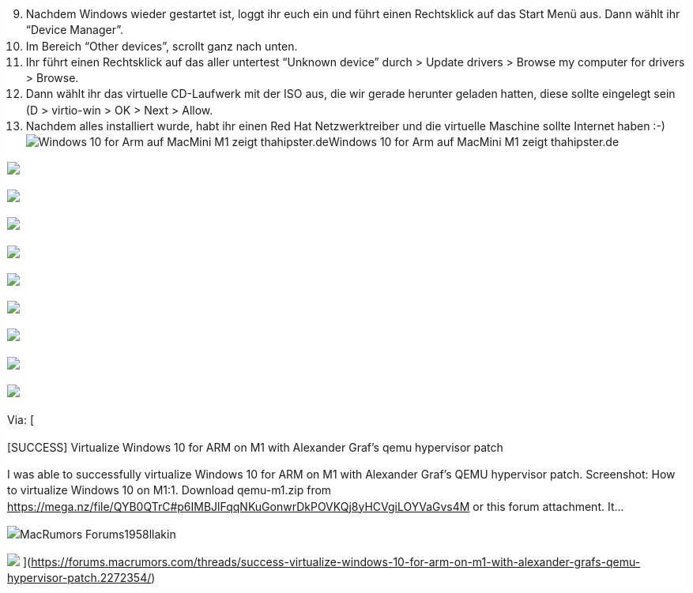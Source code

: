 9. Nachdem Windows wieder gestartet ist, loggt ihr euch ein und führt einen Rechtsklick auf das Start Menü aus. Dann wählt ihr “Device Manager”.
10. Im Bereich “Other devices”, scrollt ganz nach unten.
11. Ihr führt einen Rechtsklick auf das aller untertest “Unknown device” durch > Update drivers > Browse my computer for drivers > Browse.
12. Dann wählt ihr das virtuelle CD-Laufwerk mit der ISO aus, die wir gerade herunter geladen hatten, diese sollte eingelegt sein (D > virtio-win > OK > Next > Allow.
13. Nachdem alles installiert wurde, habt ihr einen Red Hat Netzwerktreiber und die virtuelle Maschine sollte Internet haben :-)
![Windows 10 for Arm auf MacMini M1 zeigt thahipster.de](__GHOST_URL__/content/images/2020/12/Bildschirmfoto-2020-12-18-um-08.41.26.png)Windows 10 for Arm auf MacMini M1 zeigt thahipster.de

![](__GHOST_URL__/content/images/2020/12/Bildschirmfoto-2020-12-17-um-21.16.30.png)

![](__GHOST_URL__/content/images/2020/12/Bildschirmfoto-2020-12-17-um-21.17.04-1.png)

![](__GHOST_URL__/content/images/2020/12/Bildschirmfoto-2020-12-17-um-21.18.10-1.png)

![](__GHOST_URL__/content/images/2020/12/Bildschirmfoto-2020-12-17-um-21.20.54-2.png)

![](__GHOST_URL__/content/images/2020/12/Bildschirmfoto-2020-12-17-um-21.25.09-2.png)

![](__GHOST_URL__/content/images/2020/12/Bildschirmfoto-2020-12-17-um-21.26.30.png)

![](__GHOST_URL__/content/images/2020/12/Bildschirmfoto-2020-12-17-um-21.29.00.png)

![](__GHOST_URL__/content/images/2020/12/Bildschirmfoto-2020-12-17-um-21.30.26-1.png)

![](__GHOST_URL__/content/images/2020/12/Bildschirmfoto-2020-12-17-um-21.32.25.png)

Via: 
[

[SUCCESS] Virtualize Windows 10 for ARM on M1 with Alexander Graf’s qemu hypervisor patch

I was able to successfully virtualize Windows 10 for ARM on M1 with Alexander Graf’s QEMU hypervisor patch. Screenshot: How to virtualize Windows 10 on M1:1. Download qemu-m1.zip from https://mega.nz/file/QYB0QTrC#p6IMBJlFqqNKuGonwrDkPOVKQj8yHCVgiLOYVaGvs4M or this forum attachment. It...

![](https://images.macrumors.com/images-new/favicon.ico)MacRumors Forums1958llakin

![](https://forums.macrumors.com/attachments/qemu-windows-10-png.1682350/)
](https://forums.macrumors.com/threads/success-virtualize-windows-10-for-arm-on-m1-with-alexander-grafs-qemu-hypervisor-patch.2272354/)
